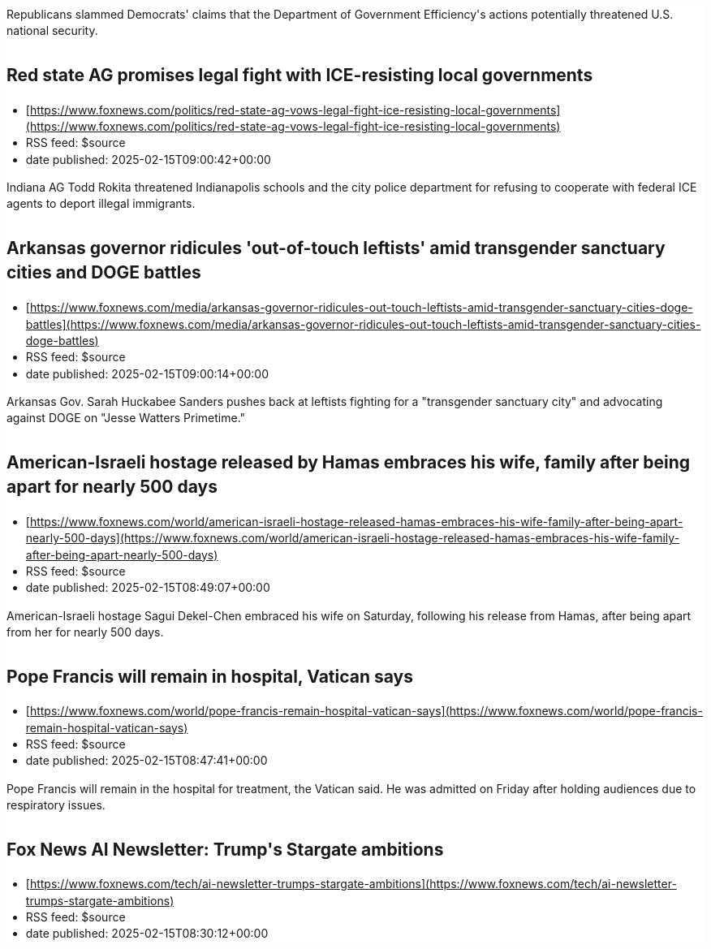 Republicans slammed Democrats&apos; claims that the Department of Government Efficiency&apos;s actions potentially threatened U.S. national security.

## Red state AG promises legal fight with ICE-resisting local governments
 - [https://www.foxnews.com/politics/red-state-ag-vows-legal-fight-ice-resisting-local-governments](https://www.foxnews.com/politics/red-state-ag-vows-legal-fight-ice-resisting-local-governments)
 - RSS feed: $source
 - date published: 2025-02-15T09:00:42+00:00

Indiana AG Todd Rokita threatened Indianapolis schools and the city police department for refusing to cooperate with federal ICE agents to deport illegal immigrants.

## Arkansas governor ridicules 'out-of-touch leftists' amid transgender sanctuary cities and DOGE battles
 - [https://www.foxnews.com/media/arkansas-governor-ridicules-out-touch-leftists-amid-transgender-sanctuary-cities-doge-battles](https://www.foxnews.com/media/arkansas-governor-ridicules-out-touch-leftists-amid-transgender-sanctuary-cities-doge-battles)
 - RSS feed: $source
 - date published: 2025-02-15T09:00:14+00:00

Arkansas Gov. Sarah Huckabee Sanders pushes back at leftists fighting for a &quot;transgender sanctuary city&quot; and advocating against DOGE on &quot;Jesse Watters Primetime.&quot;

## American-Israeli hostage released by Hamas embraces his wife, family after being apart for nearly 500 days
 - [https://www.foxnews.com/world/american-israeli-hostage-released-hamas-embraces-his-wife-family-after-being-apart-nearly-500-days](https://www.foxnews.com/world/american-israeli-hostage-released-hamas-embraces-his-wife-family-after-being-apart-nearly-500-days)
 - RSS feed: $source
 - date published: 2025-02-15T08:49:07+00:00

American-Israeli hostage Sagui Dekel-Chen embraced his wife on Saturday, following his release from Hamas, after being apart from her for nearly 500 days.

## Pope Francis will remain in hospital, Vatican says
 - [https://www.foxnews.com/world/pope-francis-remain-hospital-vatican-says](https://www.foxnews.com/world/pope-francis-remain-hospital-vatican-says)
 - RSS feed: $source
 - date published: 2025-02-15T08:47:41+00:00

Pope Francis will remain in the hospital for treatment, the Vatican said. He was admitted on Friday after holding audiences due to respiratory issues.

## Fox News AI Newsletter: Trump's Stargate ambitions
 - [https://www.foxnews.com/tech/ai-newsletter-trumps-stargate-ambitions](https://www.foxnews.com/tech/ai-newsletter-trumps-stargate-ambitions)
 - RSS feed: $source
 - date published: 2025-02-15T08:30:12+00:00
